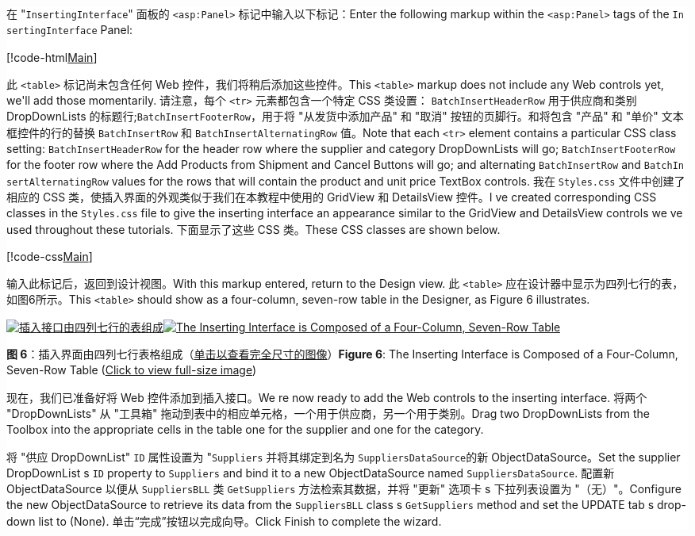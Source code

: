 <span data-ttu-id="ad63c-179">在 "`InsertingInterface`" 面板的 `<asp:Panel>` 标记中输入以下标记：</span><span class="sxs-lookup"><span data-stu-id="ad63c-179">Enter the following markup within the `<asp:Panel>` tags of the `InsertingInterface` Panel:</span></span>

[!code-html[Main](batch-inserting-cs/samples/sample2.html)]

<span data-ttu-id="ad63c-180">此 `<table>` 标记尚未包含任何 Web 控件，我们将稍后添加这些控件。</span><span class="sxs-lookup"><span data-stu-id="ad63c-180">This `<table>` markup does not include any Web controls yet, we'll add those momentarily.</span></span> <span data-ttu-id="ad63c-181">请注意，每个 `<tr>` 元素都包含一个特定 CSS 类设置： `BatchInsertHeaderRow` 用于供应商和类别 DropDownLists 的标题行;`BatchInsertFooterRow`，用于将 "从发货中添加产品" 和 "取消" 按钮的页脚行。和将包含 "产品" 和 "单价" 文本框控件的行的替换 `BatchInsertRow` 和 `BatchInsertAlternatingRow` 值。</span><span class="sxs-lookup"><span data-stu-id="ad63c-181">Note that each `<tr>` element contains a particular CSS class setting: `BatchInsertHeaderRow` for the header row where the supplier and category DropDownLists will go; `BatchInsertFooterRow` for the footer row where the Add Products from Shipment and Cancel Buttons will go; and alternating `BatchInsertRow` and `BatchInsertAlternatingRow` values for the rows that will contain the product and unit price TextBox controls.</span></span> <span data-ttu-id="ad63c-182">我在 `Styles.css` 文件中创建了相应的 CSS 类，使插入界面的外观类似于我们在本教程中使用的 GridView 和 DetailsView 控件。</span><span class="sxs-lookup"><span data-stu-id="ad63c-182">I ve created corresponding CSS classes in the `Styles.css` file to give the inserting interface an appearance similar to the GridView and DetailsView controls we ve used throughout these tutorials.</span></span> <span data-ttu-id="ad63c-183">下面显示了这些 CSS 类。</span><span class="sxs-lookup"><span data-stu-id="ad63c-183">These CSS classes are shown below.</span></span>

[!code-css[Main](batch-inserting-cs/samples/sample3.css)]

<span data-ttu-id="ad63c-184">输入此标记后，返回到设计视图。</span><span class="sxs-lookup"><span data-stu-id="ad63c-184">With this markup entered, return to the Design view.</span></span> <span data-ttu-id="ad63c-185">此 `<table>` 应在设计器中显示为四列七行的表，如图6所示。</span><span class="sxs-lookup"><span data-stu-id="ad63c-185">This `<table>` should show as a four-column, seven-row table in the Designer, as Figure 6 illustrates.</span></span>

<span data-ttu-id="ad63c-186">[![插入接口由四列七行的表组成](batch-inserting-cs/_static/image17.png)](batch-inserting-cs/_static/image16.png)</span><span class="sxs-lookup"><span data-stu-id="ad63c-186">[![The Inserting Interface is Composed of a Four-Column, Seven-Row Table](batch-inserting-cs/_static/image17.png)](batch-inserting-cs/_static/image16.png)</span></span>

<span data-ttu-id="ad63c-187">**图 6**：插入界面由四列七行表格组成（[单击以查看完全尺寸的图像](batch-inserting-cs/_static/image18.png)）</span><span class="sxs-lookup"><span data-stu-id="ad63c-187">**Figure 6**: The Inserting Interface is Composed of a Four-Column, Seven-Row Table ([Click to view full-size image](batch-inserting-cs/_static/image18.png))</span></span>

<span data-ttu-id="ad63c-188">现在，我们已准备好将 Web 控件添加到插入接口。</span><span class="sxs-lookup"><span data-stu-id="ad63c-188">We re now ready to add the Web controls to the inserting interface.</span></span> <span data-ttu-id="ad63c-189">将两个 "DropDownLists" 从 "工具箱" 拖动到表中的相应单元格，一个用于供应商，另一个用于类别。</span><span class="sxs-lookup"><span data-stu-id="ad63c-189">Drag two DropDownLists from the Toolbox into the appropriate cells in the table one for the supplier and one for the category.</span></span>

<span data-ttu-id="ad63c-190">将 "供应 DropDownList" `ID` 属性设置为 "`Suppliers` 并将其绑定到名为 `SuppliersDataSource`的新 ObjectDataSource。</span><span class="sxs-lookup"><span data-stu-id="ad63c-190">Set the supplier DropDownList s `ID` property to `Suppliers` and bind it to a new ObjectDataSource named `SuppliersDataSource`.</span></span> <span data-ttu-id="ad63c-191">配置新 ObjectDataSource 以便从 `SuppliersBLL` 类 `GetSuppliers` 方法检索其数据，并将 "更新" 选项卡 s 下拉列表设置为 "（无）"。</span><span class="sxs-lookup"><span data-stu-id="ad63c-191">Configure the new ObjectDataSource to retrieve its data from the `SuppliersBLL` class s `GetSuppliers` method and set the UPDATE tab s drop-down list to (None).</span></span> <span data-ttu-id="ad63c-192">单击“完成”按钮以完成向导。</span><span class="sxs-lookup"><span data-stu-id="ad63c-192">Click Finish to complete the wizard.</span></span>
